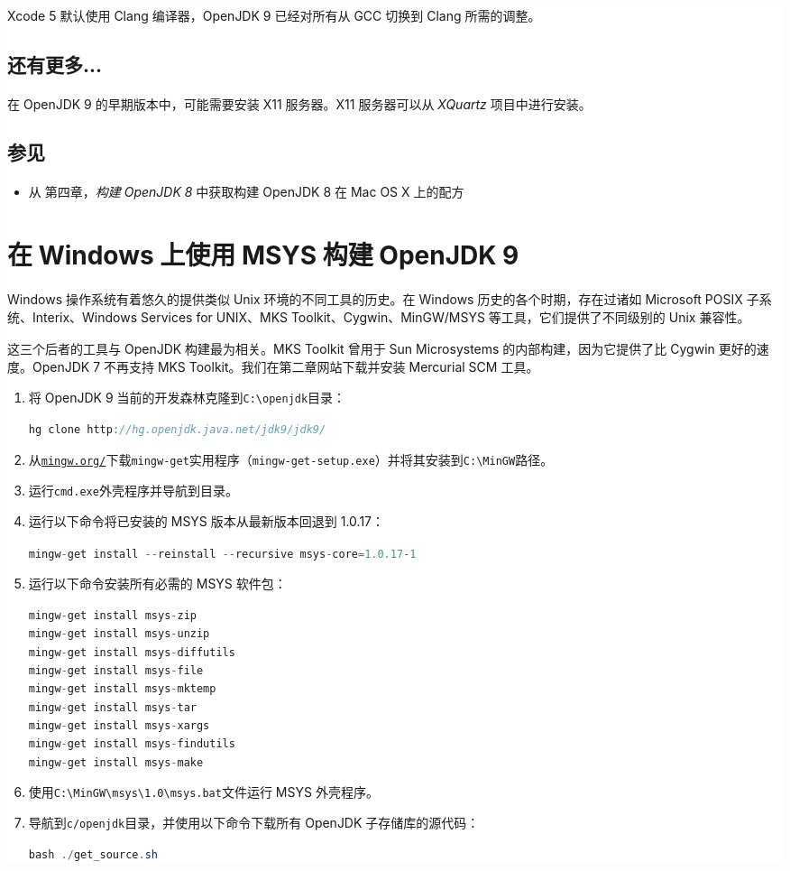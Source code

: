 Xcode 5 默认使用 Clang 编译器，OpenJDK 9 已经对所有从 GCC 切换到 Clang 所需的调整。

## 还有更多...

在 OpenJDK 9 的早期版本中，可能需要安装 X11 服务器。X11 服务器可以从 *XQuartz* 项目中进行安装。

## 参见

+   从 第四章，*构建 OpenJDK 8* 中获取构建 OpenJDK 8 在 Mac OS X 上的配方

# 在 Windows 上使用 MSYS 构建 OpenJDK 9

Windows 操作系统有着悠久的提供类似 Unix 环境的不同工具的历史。在 Windows 历史的各个时期，存在过诸如 Microsoft POSIX 子系统、Interix、Windows Services for UNIX、MKS Toolkit、Cygwin、MinGW/MSYS 等工具，它们提供了不同级别的 Unix 兼容性。

这三个后者的工具与 OpenJDK 构建最为相关。MKS Toolkit 曾用于 Sun Microsystems 的内部构建，因为它提供了比 Cygwin 更好的速度。OpenJDK 7 不再支持 MKS Toolkit。我们在第二章网站下载并安装 Mercurial SCM 工具。

1.  将 OpenJDK 9 当前的开发森林克隆到`C:\openjdk`目录：

    ```java
    hg clone http://hg.openjdk.java.net/jdk9/jdk9/

    ```

1.  从[`mingw.org/`](http://mingw.org/)下载`mingw-get`实用程序（`mingw-get-setup.exe`）并将其安装到`C:\MinGW`路径。

1.  运行`cmd.exe`外壳程序并导航到目录。

1.  运行以下命令将已安装的 MSYS 版本从最新版本回退到 1.0.17：

    ```java
    mingw-get install --reinstall --recursive msys-core=1.0.17-1

    ```

1.  运行以下命令安装所有必需的 MSYS 软件包：

    ```java
    mingw-get install msys-zip
    mingw-get install msys-unzip
    mingw-get install msys-diffutils
    mingw-get install msys-file
    mingw-get install msys-mktemp
    mingw-get install msys-tar
    mingw-get install msys-xargs
    mingw-get install msys-findutils
    mingw-get install msys-make

    ```

1.  使用`C:\MinGW\msys\1.0\msys.bat`文件运行 MSYS 外壳程序。

1.  导航到`c/openjdk`目录，并使用以下命令下载所有 OpenJDK 子存储库的源代码：

    ```java
    bash ./get_source.sh
